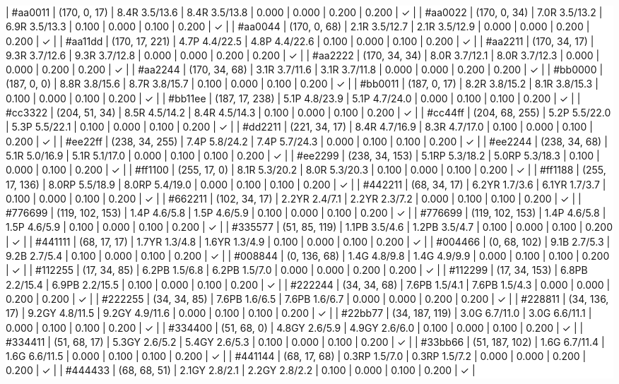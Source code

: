 | #aa0011 | (170, 0, 17) | 8.4R 3.5/13.6 | 8.4R 3.5/13.8 | 0.000 | 0.000 | 0.200 | 0.200 | ✓ |
| #aa0022 | (170, 0, 34) | 7.0R 3.5/13.2 | 6.9R 3.5/13.3 | 0.100 | 0.000 | 0.100 | 0.200 | ✓ |
| #aa0044 | (170, 0, 68) | 2.1R 3.5/12.7 | 2.1R 3.5/12.9 | 0.000 | 0.000 | 0.200 | 0.200 | ✓ |
| #aa11dd | (170, 17, 221) | 4.7P 4.4/22.5 | 4.8P 4.4/22.6 | 0.100 | 0.000 | 0.100 | 0.200 | ✓ |
| #aa2211 | (170, 34, 17) | 9.3R 3.7/12.6 | 9.3R 3.7/12.8 | 0.000 | 0.000 | 0.200 | 0.200 | ✓ |
| #aa2222 | (170, 34, 34) | 8.0R 3.7/12.1 | 8.0R 3.7/12.3 | 0.000 | 0.000 | 0.200 | 0.200 | ✓ |
| #aa2244 | (170, 34, 68) | 3.1R 3.7/11.6 | 3.1R 3.7/11.8 | 0.000 | 0.000 | 0.200 | 0.200 | ✓ |
| #bb0000 | (187, 0, 0) | 8.8R 3.8/15.6 | 8.7R 3.8/15.7 | 0.100 | 0.000 | 0.100 | 0.200 | ✓ |
| #bb0011 | (187, 0, 17) | 8.2R 3.8/15.2 | 8.1R 3.8/15.3 | 0.100 | 0.000 | 0.100 | 0.200 | ✓ |
| #bb11ee | (187, 17, 238) | 5.1P 4.8/23.9 | 5.1P 4.7/24.0 | 0.000 | 0.100 | 0.100 | 0.200 | ✓ |
| #cc3322 | (204, 51, 34) | 8.5R 4.5/14.2 | 8.4R 4.5/14.3 | 0.100 | 0.000 | 0.100 | 0.200 | ✓ |
| #cc44ff | (204, 68, 255) | 5.2P 5.5/22.0 | 5.3P 5.5/22.1 | 0.100 | 0.000 | 0.100 | 0.200 | ✓ |
| #dd2211 | (221, 34, 17) | 8.4R 4.7/16.9 | 8.3R 4.7/17.0 | 0.100 | 0.000 | 0.100 | 0.200 | ✓ |
| #ee22ff | (238, 34, 255) | 7.4P 5.8/24.2 | 7.4P 5.7/24.3 | 0.000 | 0.100 | 0.100 | 0.200 | ✓ |
| #ee2244 | (238, 34, 68) | 5.1R 5.0/16.9 | 5.1R 5.1/17.0 | 0.000 | 0.100 | 0.100 | 0.200 | ✓ |
| #ee2299 | (238, 34, 153) | 5.1RP 5.3/18.2 | 5.0RP 5.3/18.3 | 0.100 | 0.000 | 0.100 | 0.200 | ✓ |
| #ff1100 | (255, 17, 0) | 8.1R 5.3/20.2 | 8.0R 5.3/20.3 | 0.100 | 0.000 | 0.100 | 0.200 | ✓ |
| #ff1188 | (255, 17, 136) | 8.0RP 5.5/18.9 | 8.0RP 5.4/19.0 | 0.000 | 0.100 | 0.100 | 0.200 | ✓ |
| #442211 | (68, 34, 17) | 6.2YR 1.7/3.6 | 6.1YR 1.7/3.7 | 0.100 | 0.000 | 0.100 | 0.200 | ✓ |
| #662211 | (102, 34, 17) | 2.2YR 2.4/7.1 | 2.2YR 2.3/7.2 | 0.000 | 0.100 | 0.100 | 0.200 | ✓ |
| #776699 | (119, 102, 153) | 1.4P 4.6/5.8 | 1.5P 4.6/5.9 | 0.100 | 0.000 | 0.100 | 0.200 | ✓ |
| #776699 | (119, 102, 153) | 1.4P 4.6/5.8 | 1.5P 4.6/5.9 | 0.100 | 0.000 | 0.100 | 0.200 | ✓ |
| #335577 | (51, 85, 119) | 1.1PB 3.5/4.6 | 1.2PB 3.5/4.7 | 0.100 | 0.000 | 0.100 | 0.200 | ✓ |
| #441111 | (68, 17, 17) | 1.7YR 1.3/4.8 | 1.6YR 1.3/4.9 | 0.100 | 0.000 | 0.100 | 0.200 | ✓ |
| #004466 | (0, 68, 102) | 9.1B 2.7/5.3 | 9.2B 2.7/5.4 | 0.100 | 0.000 | 0.100 | 0.200 | ✓ |
| #008844 | (0, 136, 68) | 1.4G 4.8/9.8 | 1.4G 4.9/9.9 | 0.000 | 0.100 | 0.100 | 0.200 | ✓ |
| #112255 | (17, 34, 85) | 6.2PB 1.5/6.8 | 6.2PB 1.5/7.0 | 0.000 | 0.000 | 0.200 | 0.200 | ✓ |
| #112299 | (17, 34, 153) | 6.8PB 2.2/15.4 | 6.9PB 2.2/15.5 | 0.100 | 0.000 | 0.100 | 0.200 | ✓ |
| #222244 | (34, 34, 68) | 7.6PB 1.5/4.1 | 7.6PB 1.5/4.3 | 0.000 | 0.000 | 0.200 | 0.200 | ✓ |
| #222255 | (34, 34, 85) | 7.6PB 1.6/6.5 | 7.6PB 1.6/6.7 | 0.000 | 0.000 | 0.200 | 0.200 | ✓ |
| #228811 | (34, 136, 17) | 9.2GY 4.8/11.5 | 9.2GY 4.9/11.6 | 0.000 | 0.100 | 0.100 | 0.200 | ✓ |
| #22bb77 | (34, 187, 119) | 3.0G 6.7/11.0 | 3.0G 6.6/11.1 | 0.000 | 0.100 | 0.100 | 0.200 | ✓ |
| #334400 | (51, 68, 0) | 4.8GY 2.6/5.9 | 4.9GY 2.6/6.0 | 0.100 | 0.000 | 0.100 | 0.200 | ✓ |
| #334411 | (51, 68, 17) | 5.3GY 2.6/5.2 | 5.4GY 2.6/5.3 | 0.100 | 0.000 | 0.100 | 0.200 | ✓ |
| #33bb66 | (51, 187, 102) | 1.6G 6.7/11.4 | 1.6G 6.6/11.5 | 0.000 | 0.100 | 0.100 | 0.200 | ✓ |
| #441144 | (68, 17, 68) | 0.3RP 1.5/7.0 | 0.3RP 1.5/7.2 | 0.000 | 0.000 | 0.200 | 0.200 | ✓ |
| #444433 | (68, 68, 51) | 2.1GY 2.8/2.1 | 2.2GY 2.8/2.2 | 0.100 | 0.000 | 0.100 | 0.200 | ✓ |